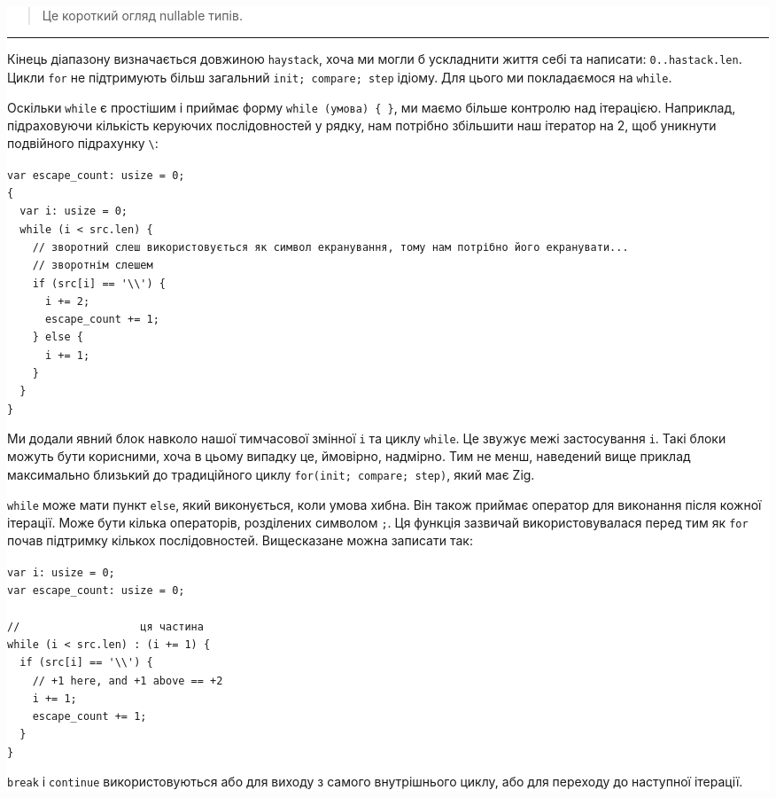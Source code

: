 
> Це короткий огляд nullable типів.

---

Кінець діапазону визначається довжиною `haystack`, хоча ми могли б ускладнити життя себі та написати: `0..hastack.len`. Цикли `for` не підтримують більш загальний `init; compare; step` ідіому. Для цього ми покладаємося на `while`.

Оскільки `while` є простішим і приймає форму `while (умова) { }`, ми маємо більше контролю над ітерацією. Наприклад, підраховуючи кількість керуючих послідовностей у рядку, нам потрібно збільшити наш ітератор на 2, щоб уникнути подвійного підрахунку `\`:

```zig
var escape_count: usize = 0;
{
  var i: usize = 0;
  while (i < src.len) {
    // зворотний слеш використовується як символ екранування, тому нам потрібно його екранувати...
    // зворотнім слешем
    if (src[i] == '\\') {
      i += 2;
      escape_count += 1;
    } else {
      i += 1;
    }
  }
}
```

Ми додали явний блок навколо нашої тимчасової змінної `i` та циклу `while`. Це звужує межі застосування `i`. Такі блоки можуть бути корисними, хоча в цьому випадку це, ймовірно, надмірно. Тим не менш, наведений вище приклад максимально близький до традиційного циклу `for(init; compare; step)`, який має Zig.

`while` може мати пункт `else`, який виконується, коли умова хибна. Він також приймає оператор для виконання після кожної ітерації. Може бути кілька операторів, розділених символом `;`. Ця функція зазвичай використовувалася перед тим як `for` почав підтримку кількох послідовностей. Вищесказане можна записати так:

```zig
var i: usize = 0;
var escape_count: usize = 0;

//                   ця частина
while (i < src.len) : (i += 1) {
  if (src[i] == '\\') {
    // +1 here, and +1 above == +2
    i += 1;
    escape_count += 1;
  }
}
```

`break` і `continue` використовуються або для виходу з самого внутрішнього циклу, або для переходу до наступної ітерації.
